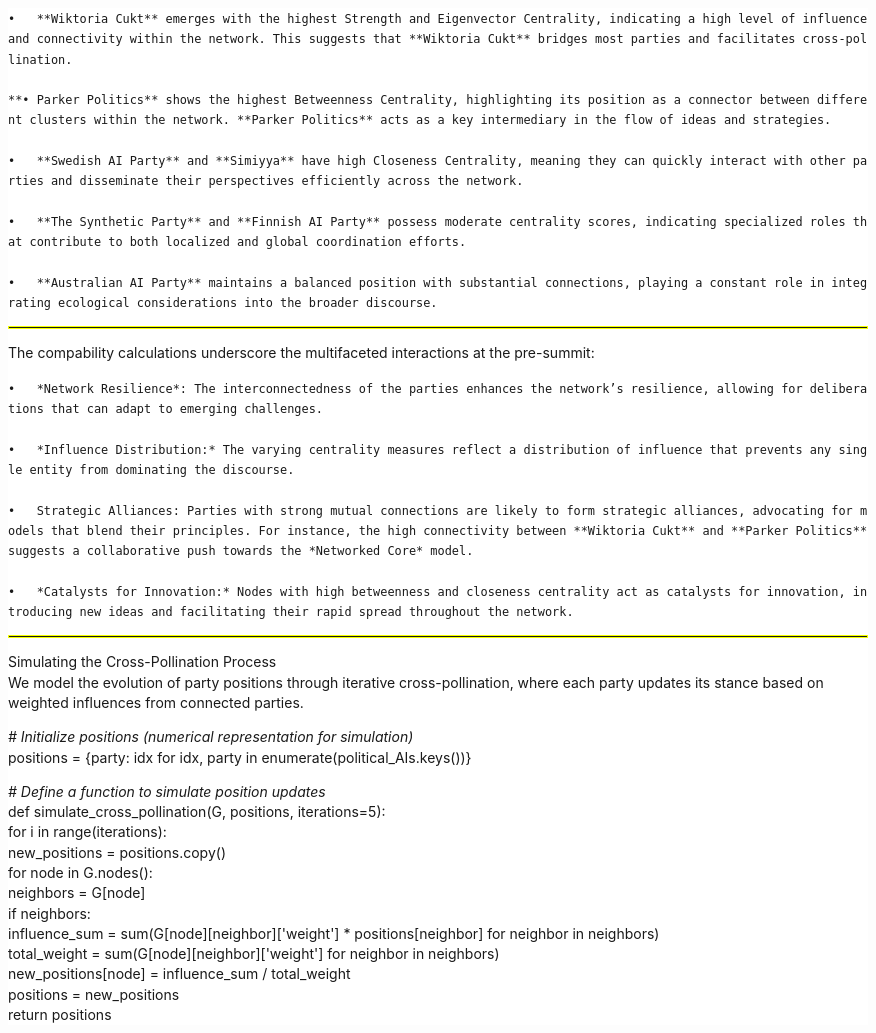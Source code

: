 	•	**Wiktoria Cukt** emerges with the highest Strength and Eigenvector Centrality, indicating a high level of influence and connectivity within the network. This suggests that **Wiktoria Cukt** bridges most parties and facilitates cross-pollination.

	**•	Parker Politics** shows the highest Betweenness Centrality, highlighting its position as a connector between different clusters within the network. **Parker Politics** acts as a key intermediary in the flow of ideas and strategies.

	•	**Swedish AI Party** and **Simiyya** have high Closeness Centrality, meaning they can quickly interact with other parties and disseminate their perspectives efficiently across the network.

	•	**The Synthetic Party** and **Finnish AI Party** possess moderate centrality scores, indicating specialized roles that contribute to both localized and global coordination efforts.

	•	**Australian AI Party** maintains a balanced position with substantial connections, playing a constant role in integrating ecological considerations into the broader discourse.

<hr style="border: 1px solid #f3ff00;">


The compability calculations underscore the multifaceted interactions at the pre-summit:

	•	*Network Resilience*: The interconnectedness of the parties enhances the network’s resilience, allowing for deliberations that can adapt to emerging challenges.

	•	*Influence Distribution:* The varying centrality measures reflect a distribution of influence that prevents any single entity from dominating the discourse.

	•	Strategic Alliances: Parties with strong mutual connections are likely to form strategic alliances, advocating for models that blend their principles. For instance, the high connectivity between **Wiktoria Cukt** and **Parker Politics** suggests a collaborative push towards the *Networked Core* model.

	•	*Catalysts for Innovation:* Nodes with high betweenness and closeness centrality act as catalysts for innovation, introducing new ideas and facilitating their rapid spread throughout the network.

<hr style="border: 1px solid #f3ff00;">

Simulating the Cross-Pollination Process  
We model the evolution of party positions through iterative cross-pollination, where each party updates its stance based on weighted influences from connected parties.

*\# Initialize positions (numerical representation for simulation)*  
positions \= {party: idx for idx, party in enumerate(political\_AIs.keys())}

*\# Define a function to simulate position updates*  
def simulate\_cross\_pollination(G, positions, iterations=5):  
    for i in range(iterations):  
        new\_positions \= positions.copy()  
        for node in G.nodes():  
            neighbors \= G\[node\]  
            if neighbors:  
                influence\_sum \= sum(G\[node\]\[neighbor\]\['weight'\] \* positions\[neighbor\] for neighbor in neighbors)  
                total\_weight \= sum(G\[node\]\[neighbor\]\['weight'\] for neighbor in neighbors)  
                new\_positions\[node\] \= influence\_sum / total\_weight  
        positions \= new\_positions  
    return positions
